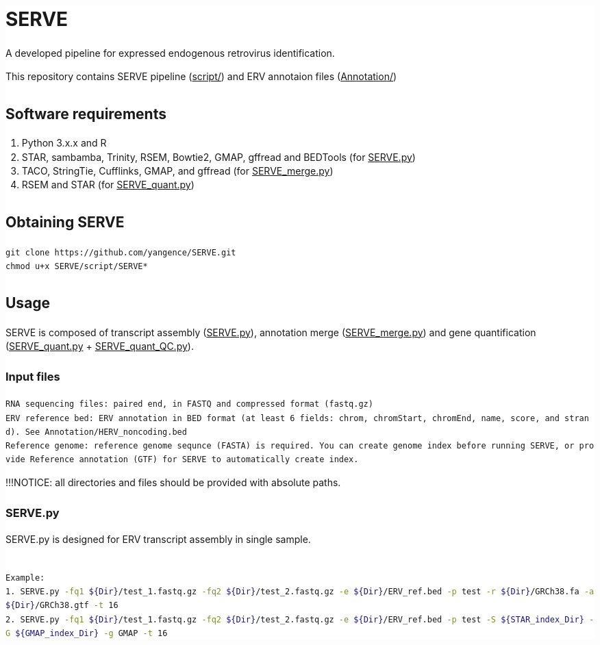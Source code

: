 # SERVE

A developed pipeline for expressed endogenous retrovirus identification.

This repository contains SERVE pipeline ([script/](https://github.com/janky-yz/SERVE/blob/main/script)) and ERV annotaion files ([Annotation/](https://github.com/janky-yz/SERVE/blob/main/Annotation))

## Software requirements

1. Python 3.x.x and R
2. STAR, sambamba, Trinity, RSEM, Bowtie2, GMAP, gffread and BEDTools (for [SERVE.py](https://github.com/janky-yz/SERVE/blob/main/script/SERVE.py))
3. TACO, StringTie, Cufflinks, GMAP, and gffread (for [SERVE_merge.py](https://github.com/janky-yz/SERVE/blob/main/script/SERVE_merge.py))
4. RSEM and STAR (for [SERVE_quant.py](https://github.com/janky-yz/SERVE/blob/main/script/SERVE_quant.py))

## Obtaining SERVE

```
git clone https://github.com/yangence/SERVE.git
chmod u+x SERVE/script/SERVE*
```

## Usage

SERVE is composed of transcript assembly ([SERVE.py](https://github.com/janky-yz/SERVE/blob/main/script/SERVE.py)), annotation merge ([SERVE_merge.py](https://github.com/janky-yz/SERVE/blob/main/script/SERVE_merge.py)) and gene quantification ([SERVE_quant.py](https://github.com/janky-yz/SERVE/blob/main/script/SERVE_quant.py) + [SERVE_quant_QC.py](https://github.com/janky-yz/SERVE/blob/main/script/SERVE_quant_QC.py)).

### Input files

```
RNA sequencing files: paired end, in FASTQ and compressed format (fastq.gz)
ERV reference bed: ERV annotation in BED format (at least 6 fields: chrom, chromStart, chromEnd, name, score, and strand). See Annotation/HERV_noncoding.bed
Reference genome: reference genome sequnce (FASTA) is required. You can create genome index before running SERVE, or provide Reference annotation (GTF) for SERVE to automatically create index.
```

!!!NOTICE: all directories and files should be provided with absolute paths.

### SERVE.py

SERVE.py is designed for ERV transcript assembly in single sample.

```bash

Example:
1. SERVE.py -fq1 ${Dir}/test_1.fastq.gz -fq2 ${Dir}/test_2.fastq.gz -e ${Dir}/ERV_ref.bed -p test -r ${Dir}/GRCh38.fa -a ${Dir}/GRCh38.gtf -t 16
2. SERVE.py -fq1 ${Dir}/test_1.fastq.gz -fq2 ${Dir}/test_2.fastq.gz -e ${Dir}/ERV_ref.bed -p test -S ${STAR_index_Dir} -G ${GMAP_index_Dir} -g GMAP -t 16
```
